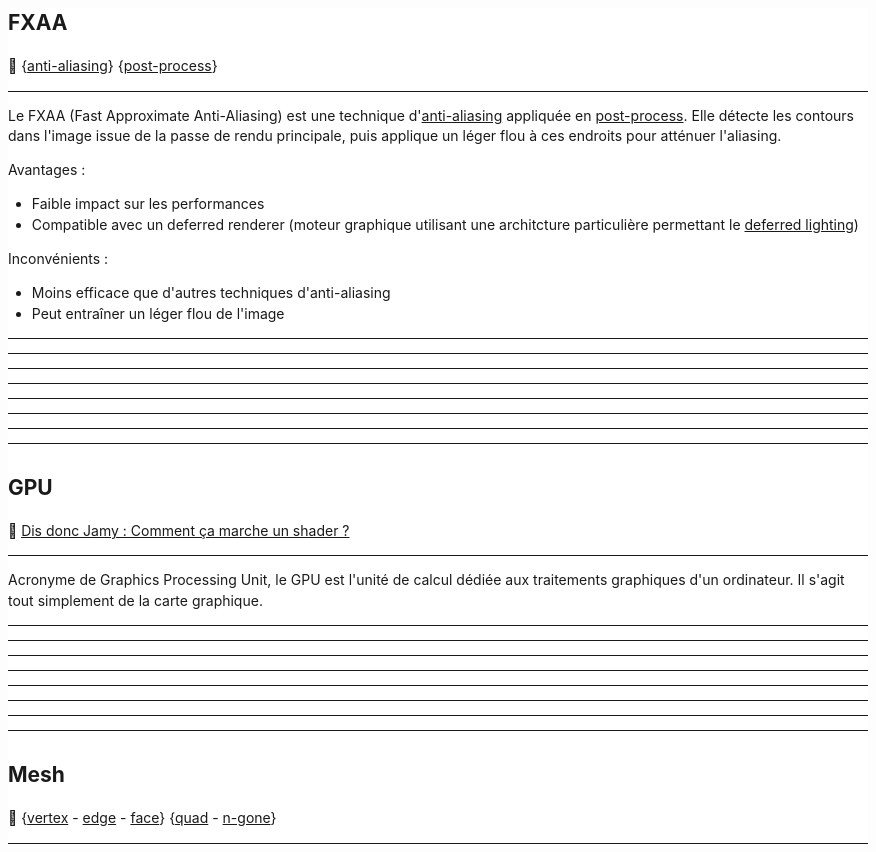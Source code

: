 
## FXAA
🔗 {[anti-aliasing](/pages/glossary/#anti-aliasing)} {[post-process](/pages/glossary/#post-process)}

---

Le FXAA (Fast Approximate Anti-Aliasing) est une technique d'[anti-aliasing](/pages/glossary/#anti-aliasing) appliquée en [post-process](/pages/glossary/#post-process). Elle détecte les contours dans l'image issue de la passe de rendu principale, puis applique un léger flou à ces endroits pour atténuer l'aliasing.

Avantages  :
- Faible impact sur les performances
- Compatible avec un deferred renderer (moteur graphique utilisant une architcture particulière permettant le [deferred lighting](/pages/glossary/#deferred-lighting))

Inconvénients  :
- Moins efficace que d'autres techniques d'anti-aliasing
- Peut entraîner un léger flou de l'image

---
---
---
---
---
---
---
---

## GPU
📜 [Dis donc Jamy : Comment ça marche un shader ?](/posts/ddj_shaders)

---

Acronyme de Graphics Processing Unit, le GPU est l'unité de calcul dédiée aux traitements graphiques d'un ordinateur. Il s'agit tout simplement de la carte graphique.

---
---
---
---
---
---
---
---

## Mesh
🔗 {[vertex](/pages/glossary/#vertex) - [edge](/pages/glossary/#edge) - [face](/pages/glossary/#face)} {[quad](/pages/glossary/#quad) - [n-gone](/pages/glossary/#n-gone)}

---